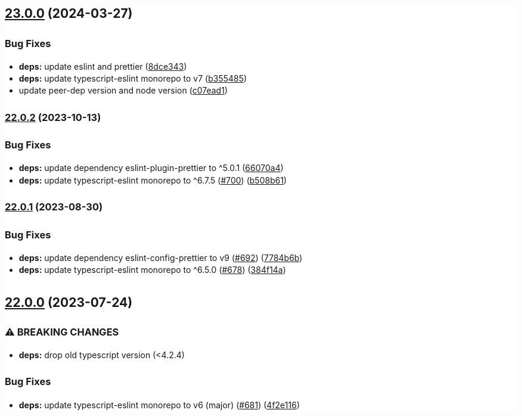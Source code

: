 ## [23.0.0](https://github.com/cybozu/eslint-config/compare/v22.0.2...v23.0.0) (2024-03-27)


### Bug Fixes

* **deps:** update eslint and prettier ([8dce343](https://github.com/cybozu/eslint-config/commit/8dce34379d6e0c076e12144c3cf976308869472e))
* **deps:** update typescript-eslint monorepo to v7 ([b355485](https://github.com/cybozu/eslint-config/commit/b355485ac48670d04e809df392685304436186e1))
* update peer-dep version and node version ([c07ead1](https://github.com/cybozu/eslint-config/commit/c07ead10343ab13ae6beae58053f956b45bc8cc3))

### [22.0.2](https://github.com/cybozu/eslint-config/compare/v22.0.1...v22.0.2) (2023-10-13)


### Bug Fixes

* **deps:** update dependency eslint-plugin-prettier to ^5.0.1 ([66070a4](https://github.com/cybozu/eslint-config/commit/66070a47aab370b66c055890f3995bc7ce968f1a))
* **deps:** update typescript-eslint monorepo to ^6.7.5 ([#700](https://github.com/cybozu/eslint-config/issues/700)) ([b508b61](https://github.com/cybozu/eslint-config/commit/b508b61e3acdbeae19a07fde075c6d98213bc7aa))

### [22.0.1](https://github.com/cybozu/eslint-config/compare/v22.0.0...v22.0.1) (2023-08-30)


### Bug Fixes

* **deps:** update dependency eslint-config-prettier to v9 ([#692](https://github.com/cybozu/eslint-config/issues/692)) ([7784b6b](https://github.com/cybozu/eslint-config/commit/7784b6bb1e145d9324adfcfd72518f8ece5ce813))
* **deps:** update typescript-eslint monorepo to ^6.5.0 ([#678](https://github.com/cybozu/eslint-config/issues/678)) ([384f14a](https://github.com/cybozu/eslint-config/commit/384f14a28835deea68bc86bae1d102574d3b0069))

## [22.0.0](https://github.com/cybozu/eslint-config/compare/v21.0.0...v22.0.0) (2023-07-24)


### ⚠ BREAKING CHANGES

* **deps:** drop old typescript version (<4.2.4)

### Bug Fixes

* **deps:** update typescript-eslint monorepo to v6 (major) ([#681](https://github.com/cybozu/eslint-config/issues/681)) ([4f2e116](https://github.com/cybozu/eslint-config/commit/4f2e1164a5947a91a7483e6838a099ce851b098f))

